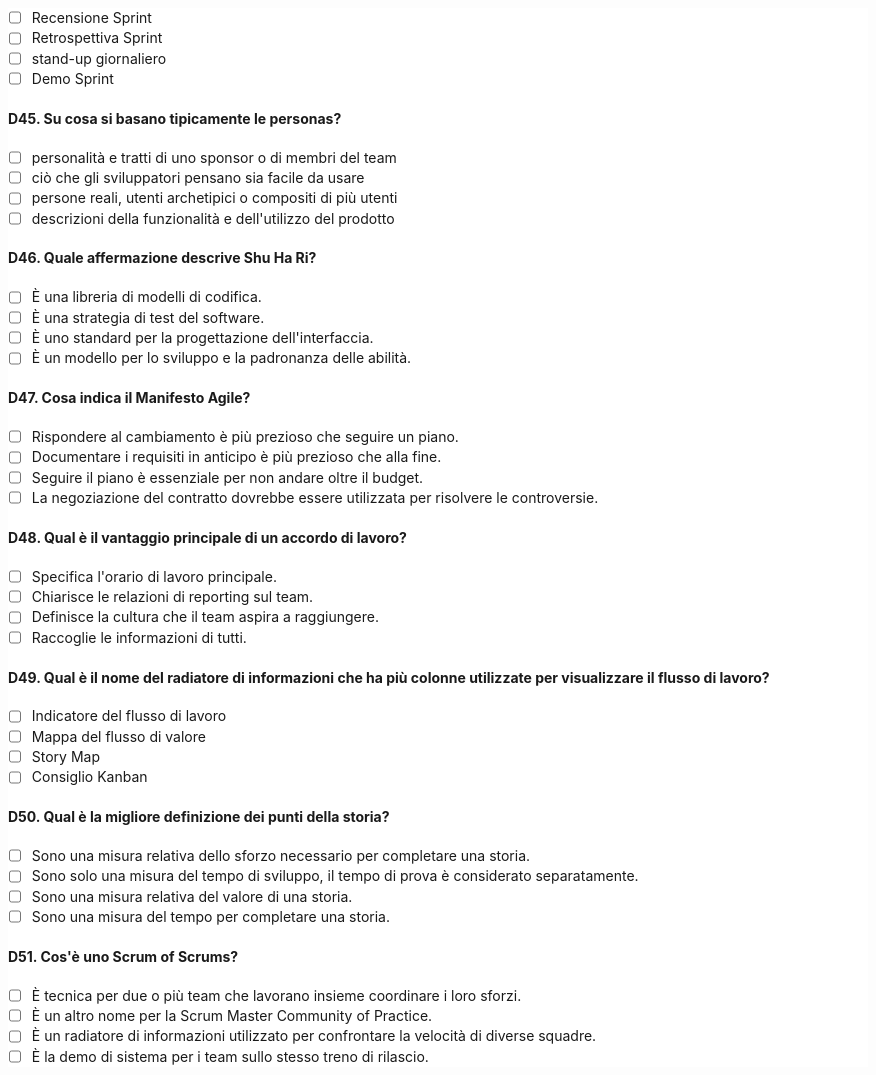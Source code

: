 - [ ] Recensione Sprint
- [ ] Retrospettiva Sprint
- [ ] stand-up giornaliero
- [ ] Demo Sprint

#### D45. Su cosa si basano tipicamente le personas?

- [ ] personalità e tratti di uno sponsor o di membri del team
- [ ] ciò che gli sviluppatori pensano sia facile da usare
- [ ] persone reali, utenti archetipici o compositi di più utenti
- [ ] descrizioni della funzionalità e dell'utilizzo del prodotto

#### D46. Quale affermazione descrive Shu Ha Ri?

- [ ] È una libreria di modelli di codifica.
- [ ] È una strategia di test del software.
- [ ] È uno standard per la progettazione dell'interfaccia.
- [ ] È un modello per lo sviluppo e la padronanza delle abilità.

#### D47. Cosa indica il Manifesto Agile?

- [ ] Rispondere al cambiamento è più prezioso che seguire un piano.
- [ ] Documentare i requisiti in anticipo è più prezioso che alla fine.
- [ ] Seguire il piano è essenziale per non andare oltre il budget.
- [ ] La negoziazione del contratto dovrebbe essere utilizzata per risolvere le controversie.

#### D48. Qual è il vantaggio principale di un accordo di lavoro?

- [ ] Specifica l'orario di lavoro principale.
- [ ] Chiarisce le relazioni di reporting sul team.
- [ ] Definisce la cultura che il team aspira a raggiungere.
- [ ] Raccoglie le informazioni di tutti.

#### D49. Qual è il nome del radiatore di informazioni che ha più colonne utilizzate per visualizzare il flusso di lavoro?

- [ ] Indicatore del flusso di lavoro
- [ ] Mappa del flusso di valore
- [ ] Story Map
- [ ] Consiglio Kanban

#### D50. Qual è la migliore definizione dei punti della storia?

- [ ] Sono una misura relativa dello sforzo necessario per completare una storia.
- [ ] Sono solo una misura del tempo di sviluppo, il tempo di prova è considerato separatamente.
- [ ] Sono una misura relativa del valore di una storia.
- [ ] Sono una misura del tempo per completare una storia.

#### D51. Cos'è uno Scrum of Scrums?

- [ ] È tecnica per due o più team che lavorano insieme coordinare i loro sforzi.
- [ ] È un altro nome per la Scrum Master Community of Practice.
- [ ] È un radiatore di informazioni utilizzato per confrontare la velocità di diverse squadre.
- [ ] È la demo di sistema per i team sullo stesso treno di rilascio.
